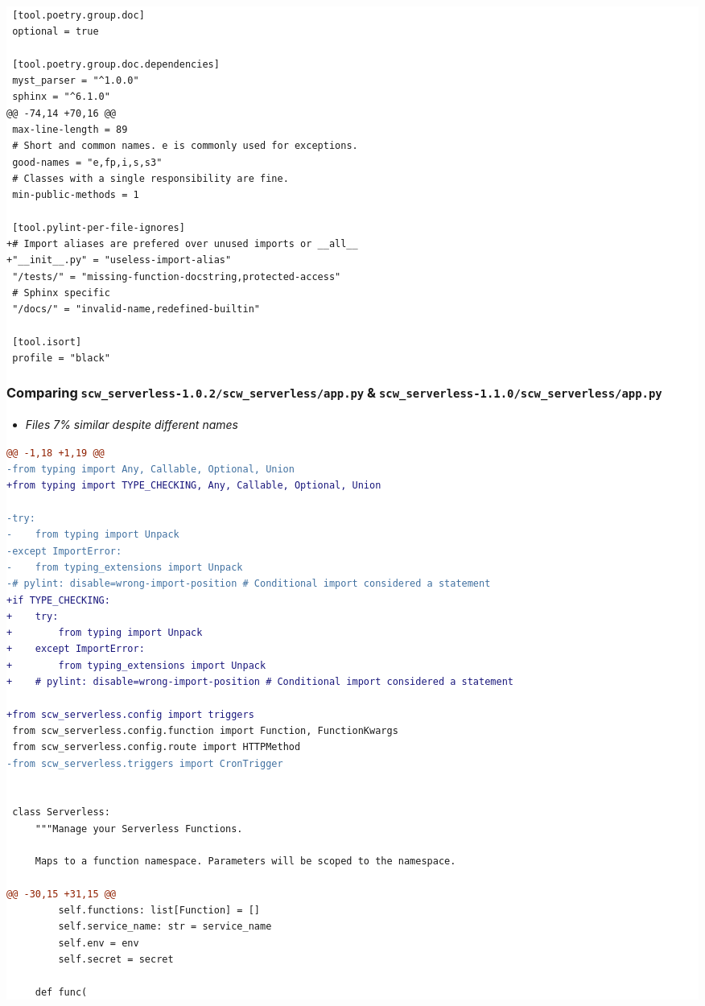 ```
 [tool.poetry.group.doc]
 optional = true
 
 [tool.poetry.group.doc.dependencies]
 myst_parser = "^1.0.0"
 sphinx = "^6.1.0"
@@ -74,14 +70,16 @@
 max-line-length = 89
 # Short and common names. e is commonly used for exceptions.
 good-names = "e,fp,i,s,s3"
 # Classes with a single responsibility are fine.
 min-public-methods = 1
 
 [tool.pylint-per-file-ignores]
+# Import aliases are prefered over unused imports or __all__
+"__init__.py" = "useless-import-alias"
 "/tests/" = "missing-function-docstring,protected-access"
 # Sphinx specific
 "/docs/" = "invalid-name,redefined-builtin"
 
 [tool.isort]
 profile = "black"
```

### Comparing `scw_serverless-1.0.2/scw_serverless/app.py` & `scw_serverless-1.1.0/scw_serverless/app.py`

 * *Files 7% similar despite different names*

```diff
@@ -1,18 +1,19 @@
-from typing import Any, Callable, Optional, Union
+from typing import TYPE_CHECKING, Any, Callable, Optional, Union
 
-try:
-    from typing import Unpack
-except ImportError:
-    from typing_extensions import Unpack
-# pylint: disable=wrong-import-position # Conditional import considered a statement
+if TYPE_CHECKING:
+    try:
+        from typing import Unpack
+    except ImportError:
+        from typing_extensions import Unpack
+    # pylint: disable=wrong-import-position # Conditional import considered a statement
 
+from scw_serverless.config import triggers
 from scw_serverless.config.function import Function, FunctionKwargs
 from scw_serverless.config.route import HTTPMethod
-from scw_serverless.triggers import CronTrigger
 
 
 class Serverless:
     """Manage your Serverless Functions.
 
     Maps to a function namespace. Parameters will be scoped to the namespace.
 
@@ -30,15 +31,15 @@
         self.functions: list[Function] = []
         self.service_name: str = service_name
         self.env = env
         self.secret = secret
 
     def func(
```